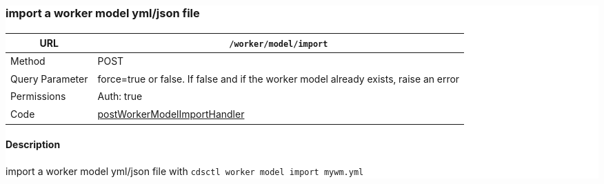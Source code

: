 








### import a worker model yml/json file

URL         | **`/worker/model/import`**
----------- |----------
Method      | POST     
Query Parameter | force=true or false. If false and if the worker model already exists, raise an error
Permissions |  Auth: true
Code        | [postWorkerModelImportHandler](https://github.com/ovh/cds/search?q=%22func+%28api+*API%29+postWorkerModelImportHandler%22)
    

#### Description
import a worker model yml/json file with `cdsctl worker model import mywm.yml`







